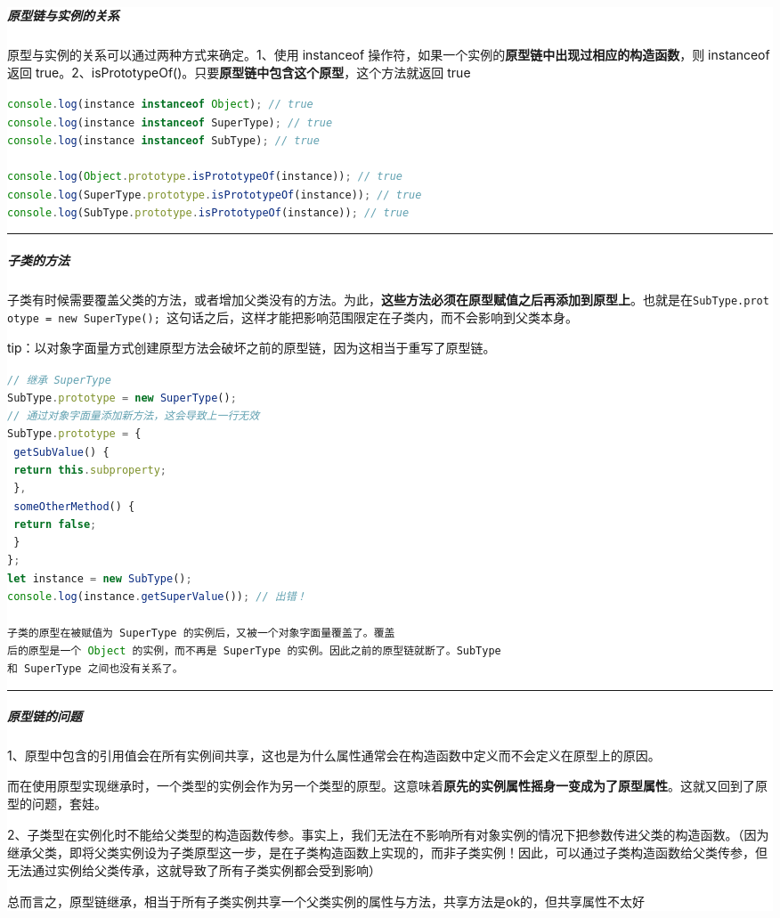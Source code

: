 ##### 原型链与实例的关系

原型与实例的关系可以通过两种方式来确定。1、使用 instanceof 操作符，如果一个实例的**原型链中出现过相应的构造函数**，则 instanceof 返回 true。2、isPrototypeOf()。只要**原型链中包含这个原型**，这个方法就返回 true

```js
console.log(instance instanceof Object); // true 
console.log(instance instanceof SuperType); // true 
console.log(instance instanceof SubType); // true

console.log(Object.prototype.isPrototypeOf(instance)); // true 
console.log(SuperType.prototype.isPrototypeOf(instance)); // true 
console.log(SubType.prototype.isPrototypeOf(instance)); // true 
```

-------------

##### 子类的方法

子类有时候需要覆盖父类的方法，或者增加父类没有的方法。为此，**这些方法必须在原型赋值之后再添加到原型上**。也就是在`SubType.prototype = new SuperType(); `这句话之后，这样才能把影响范围限定在子类内，而不会影响到父类本身。

tip：以对象字面量方式创建原型方法会破坏之前的原型链，因为这相当于重写了原型链。

```js
// 继承 SuperType 
SubType.prototype = new SuperType(); 
// 通过对象字面量添加新方法，这会导致上一行无效
SubType.prototype = { 
 getSubValue() { 
 return this.subproperty; 
 }, 
 someOtherMethod() { 
 return false; 
 } 
}; 
let instance = new SubType(); 
console.log(instance.getSuperValue()); // 出错！

子类的原型在被赋值为 SuperType 的实例后，又被一个对象字面量覆盖了。覆盖
后的原型是一个 Object 的实例，而不再是 SuperType 的实例。因此之前的原型链就断了。SubType
和 SuperType 之间也没有关系了。
```

-----------------------

##### 原型链的问题

1、原型中包含的引用值会在所有实例间共享，这也是为什么属性通常会在构造函数中定义而不会定义在原型上的原因。

而在使用原型实现继承时，一个类型的实例会作为另一个类型的原型。这意味着**原先的实例属性摇身一变成为了原型属性**。这就又回到了原型的问题，套娃。

2、子类型在实例化时不能给父类型的构造函数传参。事实上，我们无法在不影响所有对象实例的情况下把参数传进父类的构造函数。（因为继承父类，即将父类实例设为子类原型这一步，是在子类构造函数上实现的，而非子类实例！因此，可以通过子类构造函数给父类传参，但无法通过实例给父类传承，这就导致了所有子类实例都会受到影响）

总而言之，原型链继承，相当于所有子类实例共享一个父类实例的属性与方法，共享方法是ok的，但共享属性不太好
